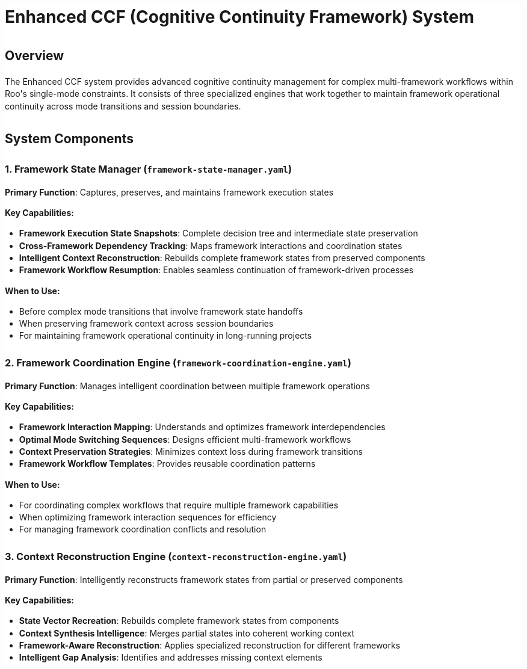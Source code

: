 # Enhanced CCF (Cognitive Continuity Framework) System

## Overview

The Enhanced CCF system provides advanced cognitive continuity management for complex multi-framework workflows within Roo's single-mode constraints. It consists of three specialized engines that work together to maintain framework operational continuity across mode transitions and session boundaries.

## System Components

### 1. Framework State Manager (`framework-state-manager.yaml`)
**Primary Function**: Captures, preserves, and maintains framework execution states

**Key Capabilities:**
- **Framework Execution State Snapshots**: Complete decision tree and intermediate state preservation
- **Cross-Framework Dependency Tracking**: Maps framework interactions and coordination states
- **Intelligent Context Reconstruction**: Rebuilds complete framework states from preserved components
- **Framework Workflow Resumption**: Enables seamless continuation of framework-driven processes

**When to Use:**
- Before complex mode transitions that involve framework state handoffs
- When preserving framework context across session boundaries
- For maintaining framework operational continuity in long-running projects

### 2. Framework Coordination Engine (`framework-coordination-engine.yaml`)
**Primary Function**: Manages intelligent coordination between multiple framework operations

**Key Capabilities:**
- **Framework Interaction Mapping**: Understands and optimizes framework interdependencies
- **Optimal Mode Switching Sequences**: Designs efficient multi-framework workflows
- **Context Preservation Strategies**: Minimizes context loss during framework transitions
- **Framework Workflow Templates**: Provides reusable coordination patterns

**When to Use:**
- For coordinating complex workflows that require multiple framework capabilities
- When optimizing framework interaction sequences for efficiency
- For managing framework coordination conflicts and resolution

### 3. Context Reconstruction Engine (`context-reconstruction-engine.yaml`)
**Primary Function**: Intelligently reconstructs framework states from partial or preserved components

**Key Capabilities:**
- **State Vector Recreation**: Rebuilds complete framework states from components
- **Context Synthesis Intelligence**: Merges partial states into coherent working context
- **Framework-Aware Reconstruction**: Applies specialized reconstruction for different frameworks
- **Intelligent Gap Analysis**: Identifies and addresses missing context elements

